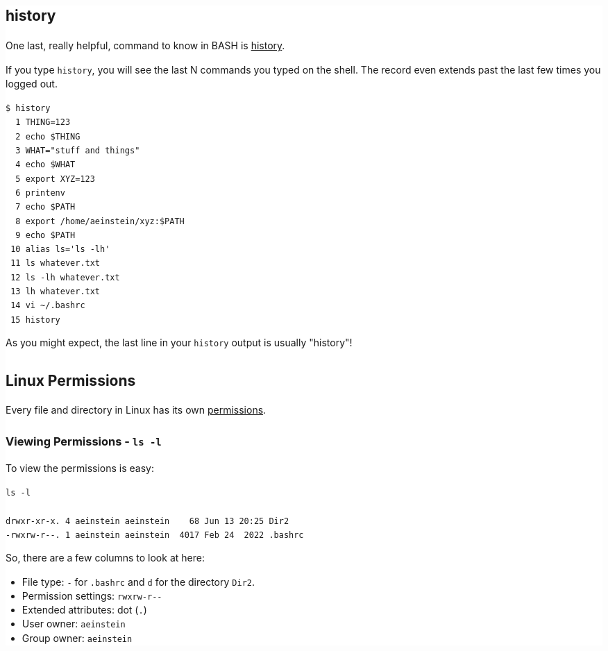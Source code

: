 

## history

One last, really helpful, command to know in BASH is [history](https://www.howtogeek.com/44997/how-to-use-bash-history-to-improve-your-command-line-productivity/).

If you type `history`, you will see the last N commands you typed on the shell. The record even extends past the last few times you logged out.

```shell
$ history
  1 THING=123
  2 echo $THING
  3 WHAT="stuff and things"
  4 echo $WHAT
  5 export XYZ=123
  6 printenv
  7 echo $PATH
  8 export /home/aeinstein/xyz:$PATH
  9 echo $PATH
 10 alias ls='ls -lh'
 11 ls whatever.txt
 12 ls -lh whatever.txt
 13 lh whatever.txt
 14 vi ~/.bashrc
 15 history
```

As you might expect, the last line in your `history` output is usually "history"!


## Linux Permissions

Every file and directory in Linux has its own [permissions](https://www.geeksforgeeks.org/permissions-in-linux/).

### Viewing Permissions - `ls -l`

To view the permissions is easy:

```shell
ls -l

drwxr-xr-x. 4 aeinstein aeinstein    68 Jun 13 20:25 Dir2
-rwxrw-r--. 1 aeinstein aeinstein  4017 Feb 24  2022 .bashrc
```

So, there are a few columns to look at here:

* File type: `-` for `.bashrc` and `d` for the directory `Dir2`.
* Permission settings: `rwxrw-r--`
* Extended attributes: dot (`.`)
* User owner: `aeinstein`
* Group owner: `aeinstein`
